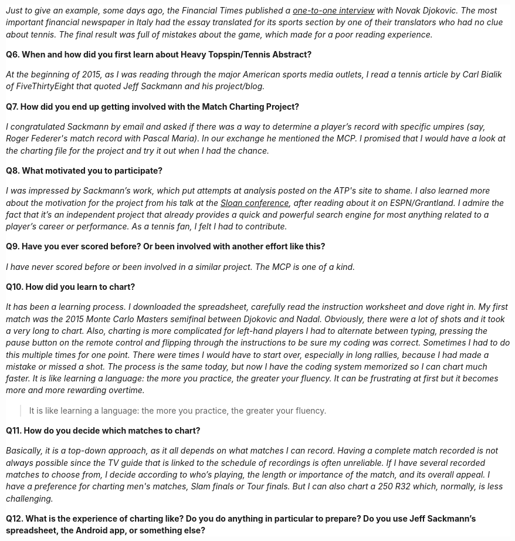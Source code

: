 _Just to give an example, some days ago, the Financial Times published a [one-to-one interview](http://www.ft.com/cms/s/2/efaeed40-725c-11e5-bdb1-e6e4767162cc.html) with Novak Djokovic. The most important financial newspaper in Italy had the essay translated for its sports section by one of their translators who had no clue about tennis. The final result was full of mistakes about the game, which made for a poor reading experience._

<b>Q6. When and how did you first learn about Heavy Topspin/Tennis Abstract?</b>

_At the beginning of 2015, as I was reading through the major American sports media outlets, I read a tennis article by Carl Bialik of FiveThirtyEight that quoted Jeff Sackmann and his project/blog._


<b>Q7. How did you end up getting involved with the Match Charting Project?</b>

_I congratulated Sackmann by email and asked if there was a way to determine a player’s record with specific umpires (say, Roger Federer's match record with Pascal Maria). In our exchange he mentioned the MCP. I promised that I would have a look at the charting file for the project and try it out when I had the chance._

<b>Q8. What motivated you to participate?</b>

_I was impressed by Sackmann’s work, which put attempts at analysis posted on the ATP's site to shame. I also learned more about the motivation for the project from his talk at the [Sloan conference](http://www.sloansportsconference.com/?p=15758), after reading about it on ESPN/Grantland. I admire the fact that it’s an independent project that already provides a quick and powerful search engine for most anything related to a player’s career or performance. As a tennis fan, I felt I had to contribute._

<b>Q9. Have you ever scored before? Or been involved with another effort like this?</b>

_I have never scored before or been involved in a similar project. The MCP is one of a kind._

<b>Q10. How did you learn to chart?</b>

_It has been a learning process. I downloaded the spreadsheet, carefully read the instruction worksheet and dove right in. My first match was the 2015 Monte Carlo Masters semifinal between Djokovic and Nadal. Obviously, there were a lot of shots and it took a very long to chart. Also, charting is more complicated for left-hand players  I had to alternate between typing, pressing the pause button on the remote control and flipping through the instructions to be sure my coding was correct. Sometimes I had to do this multiple times for one point. There were times I would have to start over, especially in long rallies, because I had made a mistake or missed a shot. The process is the same today, but now I have the coding system memorized so I can chart much faster. It is like learning a language: the more you practice, the greater your fluency. It can be frustrating at first but it becomes more and more rewarding overtime._

> It is like learning a language: the more you practice, the greater your fluency.

<b>Q11. How do you decide which matches to chart?</b>

_Basically, it is a top-down approach, as it all depends on what matches I can record. Having a complete match recorded is not always possible since the TV guide that is linked to the schedule of recordings is often unreliable. If I have several recorded matches to choose from, I decide according to who’s playing, the length or importance of the match, and its overall appeal. I have a preference for charting men's matches, Slam finals or Tour finals. But I can also chart a 250 R32 which, normally, is less challenging._

<b>Q12. What is the experience of charting like? Do you do anything in particular to prepare? Do you use Jeff Sackmann’s spreadsheet, the Android app, or something else? </b>
